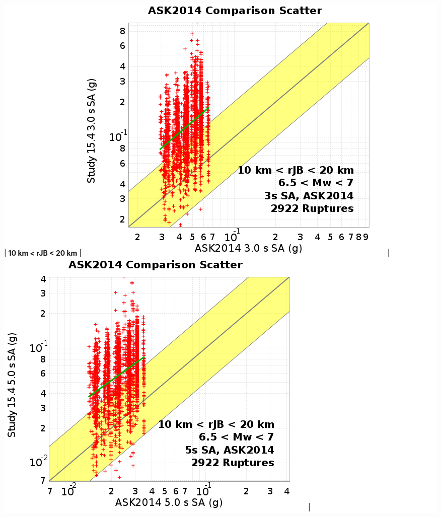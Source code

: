 | **10 km < rJB < 20 km** | ![Scatter Plot](resources/WNGC_mag_6.5_7_dist_10_20_3s_ASK2014_scatter.png) | ![Scatter Plot](resources/WNGC_mag_6.5_7_dist_10_20_5s_ASK2014_scatter.png) |